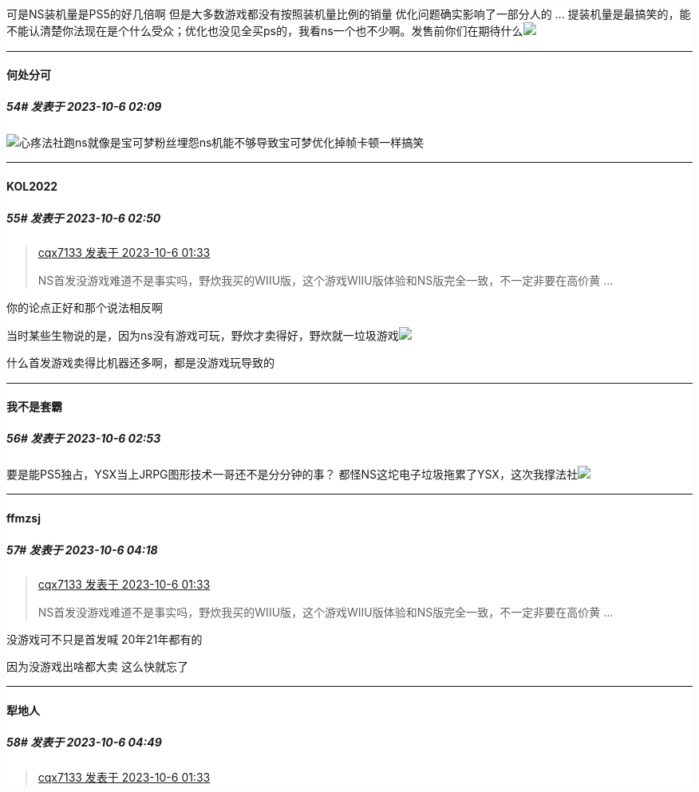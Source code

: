可是NS装机量是PS5的好几倍啊 但是大多数游戏都没有按照装机量比例的销量 优化问题确实影响了一部分人的 ...</blockquote>
提装机量是最搞笑的，能不能认清楚你法现在是个什么受众；优化也没见全买ps的，我看ns一个也不少啊。发售前你们在期待什么<img src="https://static.saraba1st.com/image/smiley/face2017/067.png" referrerpolicy="no-referrer">

*****

####  何处分可  
##### 54#       发表于 2023-10-6 02:09

<img src="https://static.saraba1st.com/image/smiley/face2017/067.png" referrerpolicy="no-referrer">心疼法社跑ns就像是宝可梦粉丝埋怨ns机能不够导致宝可梦优化掉帧卡顿一样搞笑

*****

####  KOL2022  
##### 55#       发表于 2023-10-6 02:50

<blockquote><a href="httphttps://bbs.saraba1st.com/2b/forum.php?mod=redirect&amp;goto=findpost&amp;pid=62627460&amp;ptid=2155606" target="_blank">cqx7133 发表于 2023-10-6 01:33</a>

NS首发没游戏难道不是事实吗，野炊我买的WIIU版，这个游戏WIIU版体验和NS版完全一致，不一定非要在高价黄 ...</blockquote>
你的论点正好和那个说法相反啊

当时某些生物说的是，因为ns没有游戏可玩，野炊才卖得好，野炊就一垃圾游戏<img src="https://static.saraba1st.com/image/smiley/face2017/067.png" referrerpolicy="no-referrer">

什么首发游戏卖得比机器还多啊，都是没游戏玩导致的

*****

####  我不是套霸  
##### 56#       发表于 2023-10-6 02:53

要是能PS5独占，YSX当上JRPG图形技术一哥还不是分分钟的事？
都怪NS这坨电子垃圾拖累了YSX，这次我撑法社<img src="https://static.saraba1st.com/image/smiley/face2017/046.png" referrerpolicy="no-referrer">

*****

####  ffmzsj  
##### 57#       发表于 2023-10-6 04:18

<blockquote><a href="httphttps://bbs.saraba1st.com/2b/forum.php?mod=redirect&amp;goto=findpost&amp;pid=62627460&amp;ptid=2155606" target="_blank">cqx7133 发表于 2023-10-6 01:33</a>

NS首发没游戏难道不是事实吗，野炊我买的WIIU版，这个游戏WIIU版体验和NS版完全一致，不一定非要在高价黄 ...</blockquote>
没游戏可不只是首发喊 20年21年都有的

因为没游戏出啥都大卖 这么快就忘了

*****

####  犁地人  
##### 58#       发表于 2023-10-6 04:49

<blockquote><a href="httphttps://bbs.saraba1st.com/2b/forum.php?mod=redirect&amp;goto=findpost&amp;pid=62627460&amp;ptid=2155606" target="_blank">cqx7133 发表于 2023-10-6 01:33</a>
